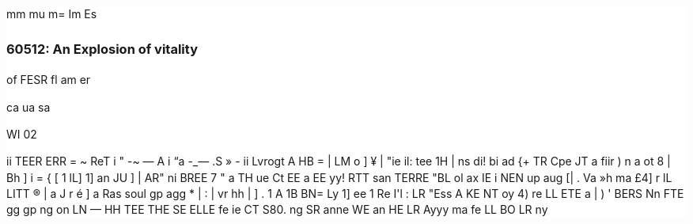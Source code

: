 mm
mu
m=
Im
Es
 
 


### 60512: An Explosion of vitality

      
  of 
FESR 
fl
am
er
 
ca
ua
sa
 
WI
02
 
  
 
    
     
     
       
   
    
ii TEER ERR = ~ ReT  i " -~ — A i “a -_— .S » - 
ii Lvrogt A HB = | LM o ] ¥ | "ie 
il: tee 1H | ns di! bi ad {+ TR 
Cpe JT a 
fiir ) n a 
ot 8 | Bh 
] i = 
{ [ 1 
lL] 
1] 
an 
JU 
 ] | 
AR" ni 
BREE 7 " a TH ue Ct EE a EE 
yy! RTT san TERRE "BL ol ax IE i NEN up aug [| . 
Va »h ma £4] r lL LITT ® | a J 
r é ] a Ras soul gp agg * | : 
| vr hh | ] . 
1 A 1B BN= Ly 1] ee 1 Re I'l 
: LR "Ess A KE NT 
oy 4) re LL ETE a | ) 
' BERS Nn FTE gg gp ng on LN — HH TEE THE SE ELLE 
fe ie CT S80. ng SR anne 
WE an HE LR 
Ayyy 
ma 
fe 
LL BO 
LR 
ny 
  
